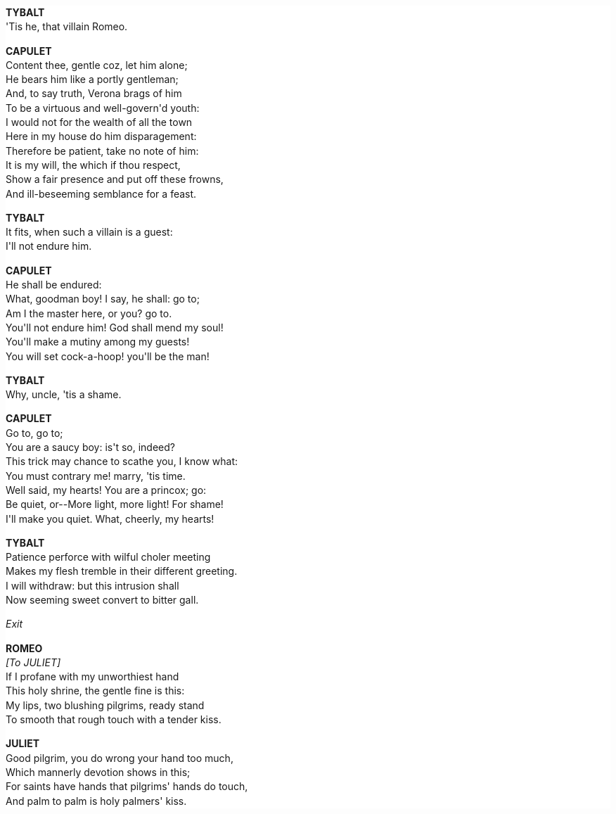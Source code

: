 **TYBALT**  
'Tis he, that villain Romeo.  

**CAPULET**  
Content thee, gentle coz, let him alone;  
He bears him like a portly gentleman;  
And, to say truth, Verona brags of him  
To be a virtuous and well-govern'd youth:  
I would not for the wealth of all the town  
Here in my house do him disparagement:  
Therefore be patient, take no note of him:  
It is my will, the which if thou respect,  
Show a fair presence and put off these frowns,  
And ill-beseeming semblance for a feast.  

**TYBALT**  
It fits, when such a villain is a guest:  
I'll not endure him.  

**CAPULET**  
He shall be endured:  
What, goodman boy! I say, he shall: go to;  
Am I the master here, or you? go to.  
You'll not endure him! God shall mend my soul!  
You'll make a mutiny among my guests!  
You will set cock-a-hoop! you'll be the man!  

**TYBALT**  
Why, uncle, 'tis a shame.  

**CAPULET**  
Go to, go to;  
You are a saucy boy: is't so, indeed?  
This trick may chance to scathe you, I know what:  
You must contrary me! marry, 'tis time.  
Well said, my hearts! You are a princox; go:  
Be quiet, or--More light, more light! For shame!  
I'll make you quiet. What, cheerly, my hearts!  

**TYBALT**  
Patience perforce with wilful choler meeting  
Makes my flesh tremble in their different greeting.  
I will withdraw: but this intrusion shall  
Now seeming sweet convert to bitter gall.  

_Exit_

**ROMEO**  
_[To JULIET]_  
If I profane with my unworthiest hand  
This holy shrine, the gentle fine is this:  
My lips, two blushing pilgrims, ready stand  
To smooth that rough touch with a tender kiss.  

**JULIET**  
Good pilgrim, you do wrong your hand too much,  
Which mannerly devotion shows in this;  
For saints have hands that pilgrims' hands do touch,  
And palm to palm is holy palmers' kiss.  
